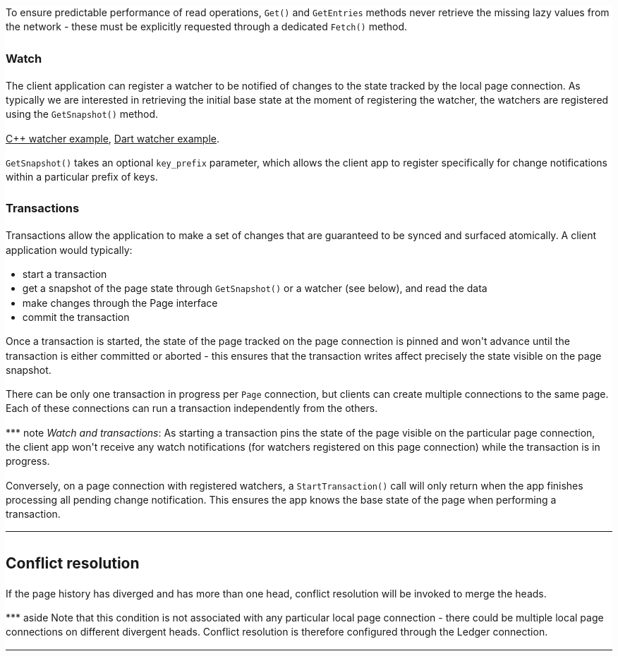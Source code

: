 To ensure predictable performance of read operations, `Get()` and `GetEntries`
methods never retrieve the missing lazy values from the network - these must be
explicitly requested through a dedicated `Fetch()` method.

### Watch

The client application can register a watcher to be notified of changes to the
state tracked by the local page connection. As typically we are interested in
retrieving the initial base state at the moment of registering the watcher,
the watchers are registered using the `GetSnapshot()` method.

[C++ watcher example], [Dart watcher example].

`GetSnapshot()` takes an optional `key_prefix` parameter, which allows the
client app to register specifically for change notifications within a particular
prefix of keys.

### Transactions

Transactions allow the application to make a set of changes that are guaranteed
to be synced and surfaced atomically. A client application would typically:

 - start a transaction
 - get a snapshot of the page state through `GetSnapshot()` or a watcher (see
   below), and read the data
 - make changes through the Page interface
 - commit the transaction

Once a transaction is started, the state of the page tracked on the page
connection is pinned and won't advance until the transaction is either committed
or aborted - this ensures that the transaction writes affect precisely the state
visible on the page snapshot.

There can be only one transaction in progress per `Page` connection, but
clients can create multiple connections to the same page. Each of these
connections can run a transaction independently from the others.

*** note
*Watch and transactions*: As starting a transaction pins the state of the page
visible on the particular page connection, the client app won't receive any
watch notifications (for watchers registered on this page connection) while the
transaction is in progress.

Conversely, on a page connection with registered watchers, a
`StartTransaction()` call will only return when the app finishes processing all
pending change notification. This ensures the app knows the base state of the
page when performing a transaction.
***

## Conflict resolution

If the page history has diverged and has more than one head, conflict resolution
will be invoked to merge the heads.

*** aside
Note that this condition is not associated with any particular local page
connection - there could be multiple local page connections on different
divergent heads. Conflict resolution is therefore configured through the Ledger
connection.
***


[FIDL interface]: https://fuchsia.googlesource.com/peridot/+/master/public/lib/ledger/fidl/ledger.fidl
[C++ watcher example]: https://fuchsia.googlesource.com/moterm/+/master/history.h
[Dart watcher example]: https://fuchsia.googlesource.com/modules/prototypes/+/master/modules/todo_list/lib/src/modular/todo_list_module_model.dart